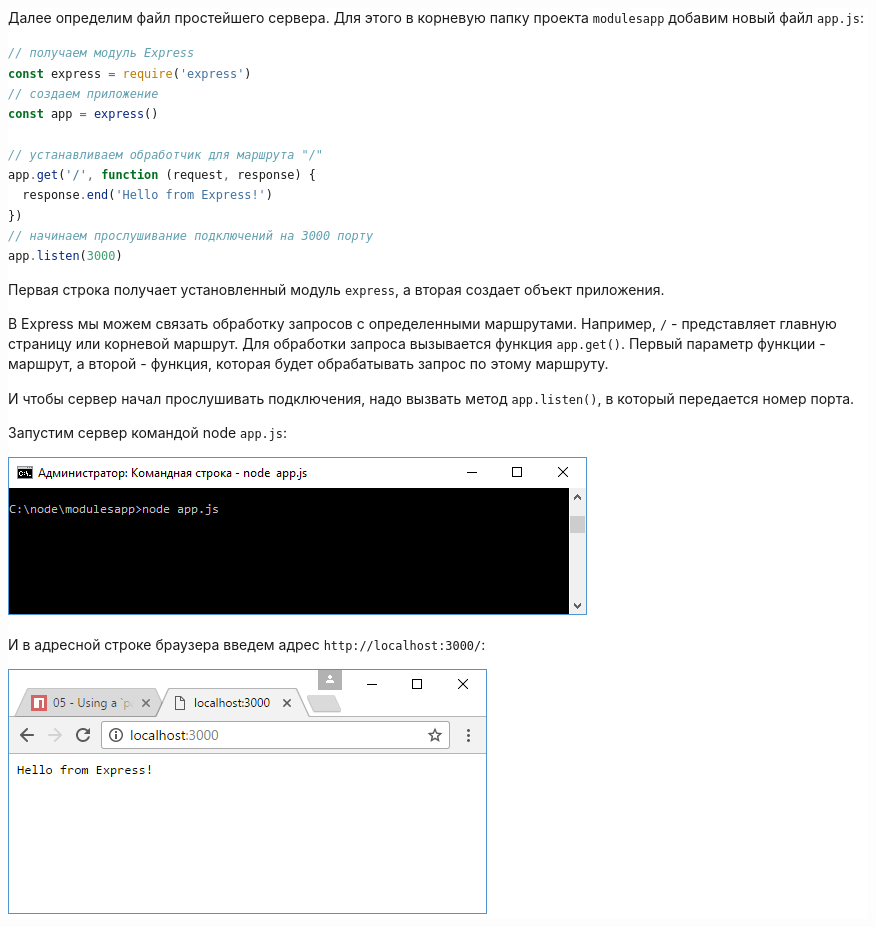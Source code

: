 Далее определим файл простейшего сервера. Для этого в корневую папку проекта `modulesapp` добавим новый файл `app.js`:

```js
// получаем модуль Express
const express = require('express')
// создаем приложение
const app = express()

// устанавливаем обработчик для маршрута "/"
app.get('/', function (request, response) {
  response.end('Hello from Express!')
})
// начинаем прослушивание подключений на 3000 порту
app.listen(3000)
```

Первая строка получает установленный модуль `express`, а вторая создает объект приложения.

В Express мы можем связать обработку запросов с определенными маршрутами. Например, `/` - представляет главную страницу или корневой маршрут. Для обработки запроса вызывается функция `app.get()`. Первый параметр функции - маршрут, а второй - функция, которая будет обрабатывать запрос по этому маршруту.

И чтобы сервер начал прослушивать подключения, надо вызвать метод `app.listen()`, в который передается номер порта.

Запустим сервер командой node `app.js`:

![2.5.png](2.5.png)

И в адресной строке браузера введем адрес `http://localhost:3000/`:

![2.6.png](2.6.png)

